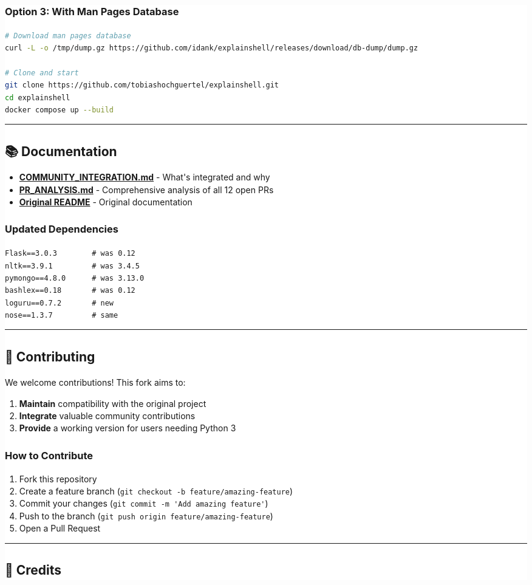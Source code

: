 ### Option 3: With Man Pages Database

```bash
# Download man pages database
curl -L -o /tmp/dump.gz https://github.com/idank/explainshell/releases/download/db-dump/dump.gz

# Clone and start
git clone https://github.com/tobiashochguertel/explainshell.git
cd explainshell
docker compose up --build
```

---

## 📚 Documentation

- **[COMMUNITY_INTEGRATION.md](./COMMUNITY_INTEGRATION.md)** - What's integrated and why
- **[PR_ANALYSIS.md](./PR_ANALYSIS.md)** - Comprehensive analysis of all 12 open PRs
- **[Original README](https://github.com/idank/explainshell/blob/master/README.md)** - Original documentation

### Updated Dependencies

```txt
Flask==3.0.3        # was 0.12
nltk==3.9.1         # was 3.4.5
pymongo==4.8.0      # was 3.13.0
bashlex==0.18       # was 0.12
loguru==0.7.2       # new
nose==1.3.7         # same
```

---

## 🤝 Contributing

We welcome contributions! This fork aims to:

1. **Maintain** compatibility with the original project
2. **Integrate** valuable community contributions
3. **Provide** a working version for users needing Python 3

### How to Contribute

1. Fork this repository
2. Create a feature branch (`git checkout -b feature/amazing-feature`)
3. Commit your changes (`git commit -m 'Add amazing feature'`)
4. Push to the branch (`git push origin feature/amazing-feature`)
5. Open a Pull Request

---

## 🙏 Credits
